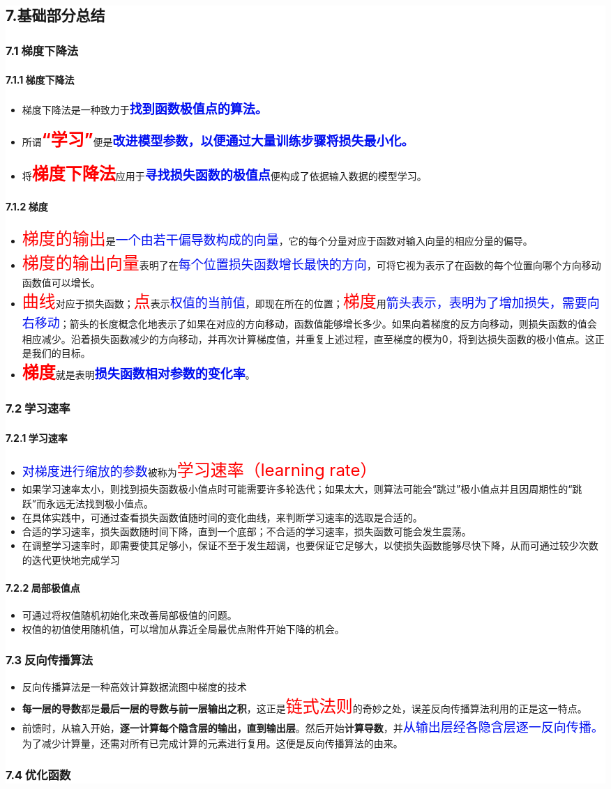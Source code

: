 

## 7.基础部分总结

### 7.1 梯度下降法

#### 7.1.1 梯度下降法

- 梯度下降法是一种致力于<font color=0x0ff size=4>**找到函数极值点的算法。**</font>
- 所谓<font color=red size=5>**“学习”**</font>便是<font color=0x0ff size=4>**改进模型参数，以便通过大量训练步骤将损失最小化。**</font>

- 将<font color=red size=5>**梯度下降法**</font>应用于<font color=0x0ff size=4>**寻找损失函数的极值点**</font>便构成了依据输入数据的模型学习。

#### 7.1.2 梯度

- <font color=red size=5>梯度的输出</font>是<font color=0x0ff size=4>一个由若干偏导数构成的向量</font>，它的每个分量对应于函数对输入向量的相应分量的偏导。
- <font color=red size=5>梯度的输出向量</font>表明了在<font color=0x0ff size=4>每个位置损失函数增长最快的方向</font>，可将它视为表示了在函数的每个位置向哪个方向移动函数值可以增长。
- <font color=red size=5>曲线</font>对应于损失函数；<font color=red size=5>点</font>表示<font color=0x0ff size=4>权值的当前值</font>，即现在所在的位置；<font color=red size=5>梯度</font>用<font color=0x0ff size=4>箭头表示，表明为了增加损失，需要向右移动</font>；箭头的长度概念化地表示了如果在对应的方向移动，函数值能够增长多少。如果向着梯度的反方向移动，则损失函数的值会相应减少。沿着损失函数减少的方向移动，并再次计算梯度值，并重复上述过程，直至梯度的模为0，将到达损失函数的极小值点。这正是我们的目标。
- <font color=red size=5>**梯度**</font>就是表明<font color=0x0ff size=4>**损失函数相对参数的变化率**</font>。



### 7.2 学习速率

#### 7.2.1 学习速率

- <font color=0x0ff size=4>对梯度进行缩放的参数</font>被称为<font color=red size=5>学习速率（learning rate）</font>
- 如果学习速率太小，则找到损失函数极小值点时可能需要许多轮迭代；如果太大，则算法可能会“跳过”极小值点并且因周期性的“跳跃”而永远无法找到极小值点。
- 在具体实践中，可通过查看损失函数值随时间的变化曲线，来判断学习速率的选取是合适的。
- 合适的学习速率，损失函数随时间下降，直到一个底部；不合适的学习速率，损失函数可能会发生震荡。
- 在调整学习速率时，即需要使其足够小，保证不至于发生超调，也要保证它足够大，以使损失函数能够尽快下降，从而可通过较少次数的迭代更快地完成学习

#### 7.2.2 局部极值点

- 可通过将权值随机初始化来改善局部极值的问题。
- 权值的初值使用随机值，可以增加从靠近全局最优点附件开始下降的机会。



### 7.3 反向传播算法

- 反向传播算法是一种高效计算数据流图中梯度的技术
- **每一层的导数**都是**最后一层的导数与前一层输出之积**，这正是<font color=red size=5>链式法则</font>的奇妙之处，误差反向传播算法利用的正是这一特点。
- 前馈时，从输入开始，**逐一计算每个隐含层的输出，直到输出层**。然后开始**计算导数**，并<font color=0x0ff size=4>从输出层经各隐含层逐一反向传播。</font>为了减少计算量，还需对所有已完成计算的元素进行复用。这便是反向传播算法的由来。



### 7.4 优化函数
